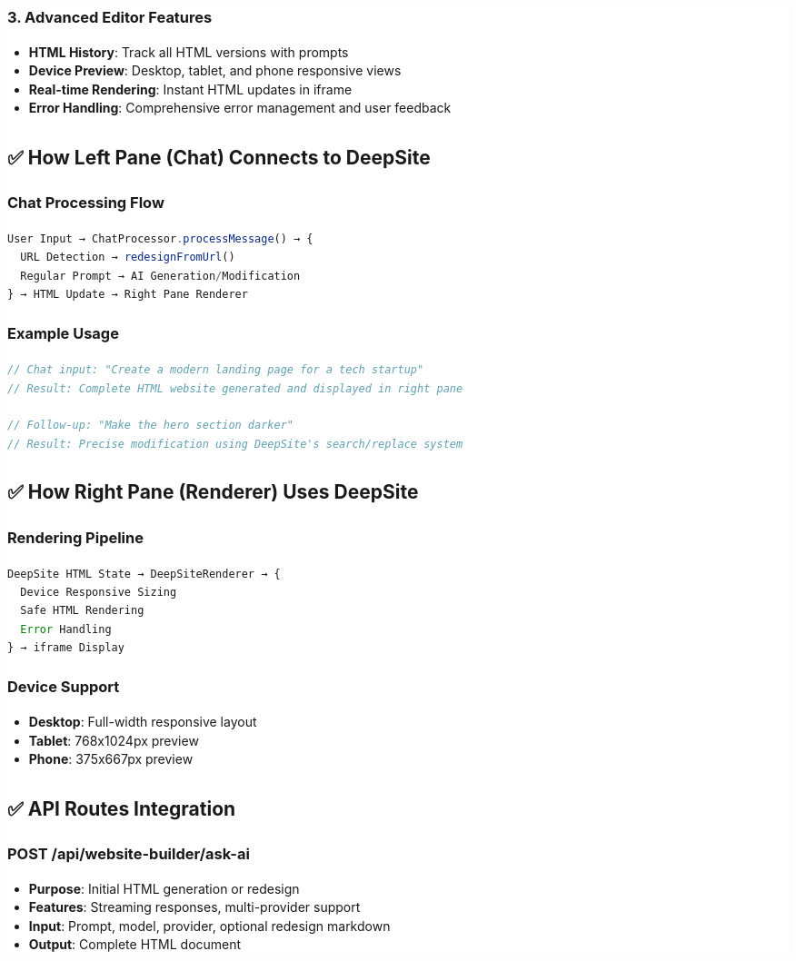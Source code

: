 ### 3. Advanced Editor Features
- **HTML History**: Track all HTML versions with prompts
- **Device Preview**: Desktop, tablet, and phone responsive views
- **Real-time Rendering**: Instant HTML updates in iframe
- **Error Handling**: Comprehensive error management and user feedback

## ✅ How Left Pane (Chat) Connects to DeepSite

### Chat Processing Flow
```typescript
User Input → ChatProcessor.processMessage() → {
  URL Detection → redesignFromUrl()
  Regular Prompt → AI Generation/Modification
} → HTML Update → Right Pane Renderer
```

### Example Usage
```typescript
// Chat input: "Create a modern landing page for a tech startup"
// Result: Complete HTML website generated and displayed in right pane

// Follow-up: "Make the hero section darker"
// Result: Precise modification using DeepSite's search/replace system
```

## ✅ How Right Pane (Renderer) Uses DeepSite

### Rendering Pipeline
```typescript
DeepSite HTML State → DeepSiteRenderer → {
  Device Responsive Sizing
  Safe HTML Rendering
  Error Handling
} → iframe Display
```

### Device Support
- **Desktop**: Full-width responsive layout
- **Tablet**: 768x1024px preview
- **Phone**: 375x667px preview

## ✅ API Routes Integration

### POST /api/website-builder/ask-ai
- **Purpose**: Initial HTML generation or redesign
- **Features**: Streaming responses, multi-provider support
- **Input**: Prompt, model, provider, optional redesign markdown
- **Output**: Complete HTML document
